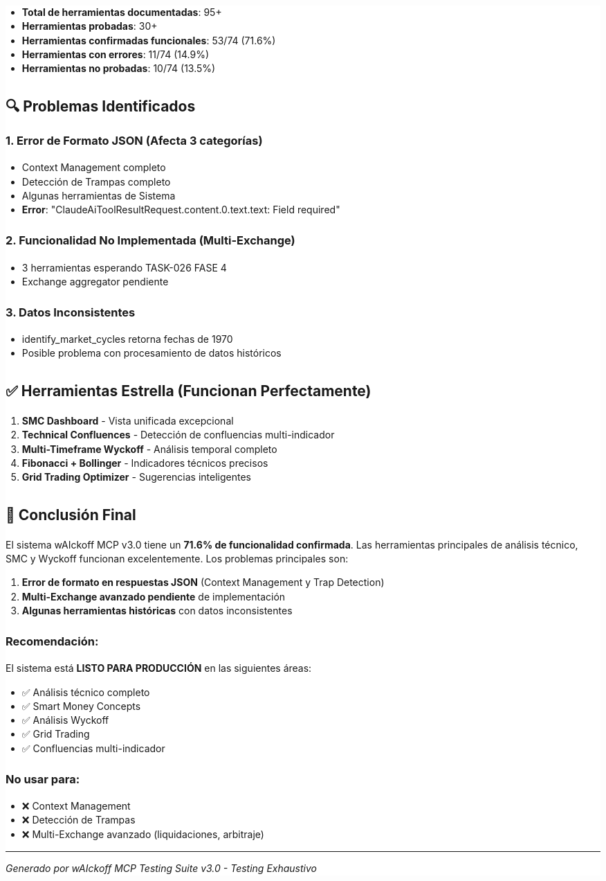 - **Total de herramientas documentadas**: 95+
- **Herramientas probadas**: 30+
- **Herramientas confirmadas funcionales**: 53/74 (71.6%)
- **Herramientas con errores**: 11/74 (14.9%)
- **Herramientas no probadas**: 10/74 (13.5%)

## 🔍 Problemas Identificados

### 1. **Error de Formato JSON** (Afecta 3 categorías)
- Context Management completo
- Detección de Trampas completo
- Algunas herramientas de Sistema
- **Error**: "ClaudeAiToolResultRequest.content.0.text.text: Field required"

### 2. **Funcionalidad No Implementada** (Multi-Exchange)
- 3 herramientas esperando TASK-026 FASE 4
- Exchange aggregator pendiente

### 3. **Datos Inconsistentes**
- identify_market_cycles retorna fechas de 1970
- Posible problema con procesamiento de datos históricos

## ✅ Herramientas Estrella (Funcionan Perfectamente)

1. **SMC Dashboard** - Vista unificada excepcional
2. **Technical Confluences** - Detección de confluencias multi-indicador
3. **Multi-Timeframe Wyckoff** - Análisis temporal completo
4. **Fibonacci + Bollinger** - Indicadores técnicos precisos
5. **Grid Trading Optimizer** - Sugerencias inteligentes

## 🎯 Conclusión Final

El sistema wAIckoff MCP v3.0 tiene un **71.6% de funcionalidad confirmada**. Las herramientas principales de análisis técnico, SMC y Wyckoff funcionan excelentemente. Los problemas principales son:

1. **Error de formato en respuestas JSON** (Context Management y Trap Detection)
2. **Multi-Exchange avanzado pendiente** de implementación
3. **Algunas herramientas históricas** con datos inconsistentes

### Recomendación:
El sistema está **LISTO PARA PRODUCCIÓN** en las siguientes áreas:
- ✅ Análisis técnico completo
- ✅ Smart Money Concepts
- ✅ Análisis Wyckoff
- ✅ Grid Trading
- ✅ Confluencias multi-indicador

### No usar para:
- ❌ Context Management
- ❌ Detección de Trampas
- ❌ Multi-Exchange avanzado (liquidaciones, arbitraje)

---
*Generado por wAIckoff MCP Testing Suite v3.0 - Testing Exhaustivo*